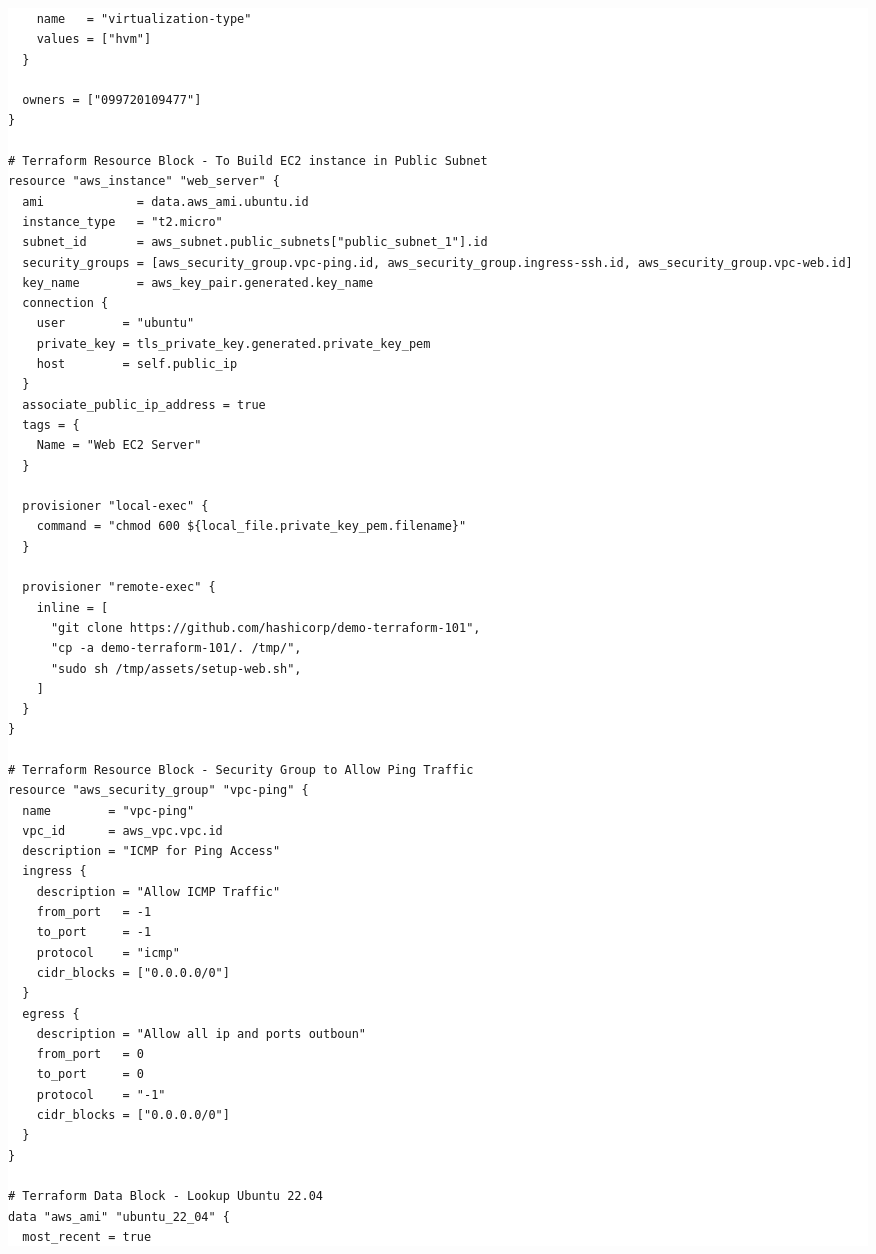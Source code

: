 ```hcl
    name   = "virtualization-type"
    values = ["hvm"]
  }

  owners = ["099720109477"]
}

# Terraform Resource Block - To Build EC2 instance in Public Subnet
resource "aws_instance" "web_server" {
  ami             = data.aws_ami.ubuntu.id
  instance_type   = "t2.micro"
  subnet_id       = aws_subnet.public_subnets["public_subnet_1"].id
  security_groups = [aws_security_group.vpc-ping.id, aws_security_group.ingress-ssh.id, aws_security_group.vpc-web.id]
  key_name        = aws_key_pair.generated.key_name
  connection {
    user        = "ubuntu"
    private_key = tls_private_key.generated.private_key_pem
    host        = self.public_ip
  }
  associate_public_ip_address = true
  tags = {
    Name = "Web EC2 Server"
  }

  provisioner "local-exec" {
    command = "chmod 600 ${local_file.private_key_pem.filename}"
  }

  provisioner "remote-exec" {
    inline = [
      "git clone https://github.com/hashicorp/demo-terraform-101",
      "cp -a demo-terraform-101/. /tmp/",
      "sudo sh /tmp/assets/setup-web.sh",
    ]
  }
}

# Terraform Resource Block - Security Group to Allow Ping Traffic
resource "aws_security_group" "vpc-ping" {
  name        = "vpc-ping"
  vpc_id      = aws_vpc.vpc.id
  description = "ICMP for Ping Access"
  ingress {
    description = "Allow ICMP Traffic"
    from_port   = -1
    to_port     = -1
    protocol    = "icmp"
    cidr_blocks = ["0.0.0.0/0"]
  }
  egress {
    description = "Allow all ip and ports outboun"
    from_port   = 0
    to_port     = 0
    protocol    = "-1"
    cidr_blocks = ["0.0.0.0/0"]
  }
}

# Terraform Data Block - Lookup Ubuntu 22.04
data "aws_ami" "ubuntu_22_04" {
  most_recent = true

```